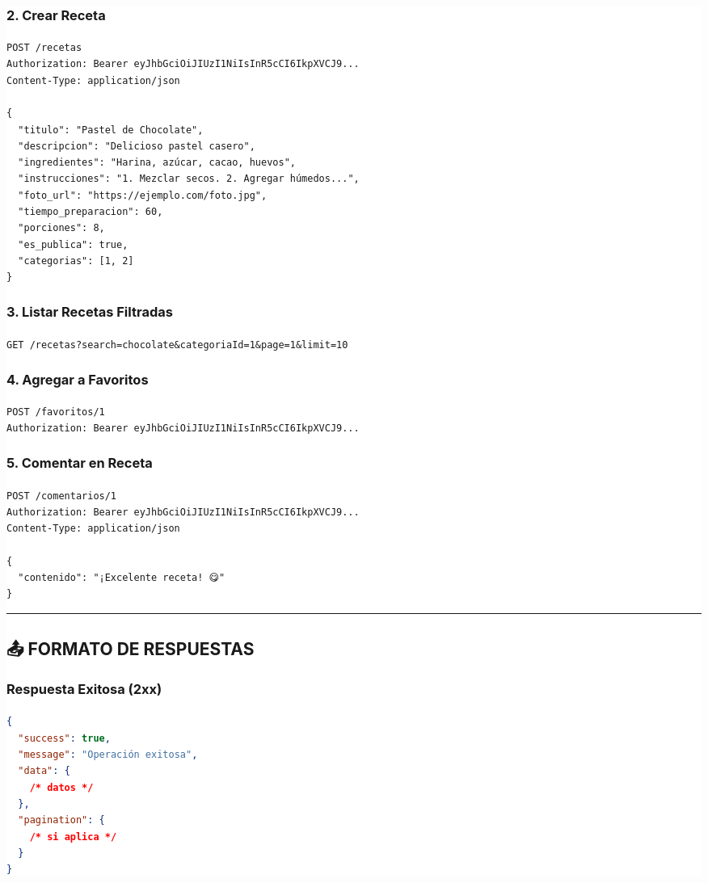 ### 2. Crear Receta

```http
POST /recetas
Authorization: Bearer eyJhbGciOiJIUzI1NiIsInR5cCI6IkpXVCJ9...
Content-Type: application/json

{
  "titulo": "Pastel de Chocolate",
  "descripcion": "Delicioso pastel casero",
  "ingredientes": "Harina, azúcar, cacao, huevos",
  "instrucciones": "1. Mezclar secos. 2. Agregar húmedos...",
  "foto_url": "https://ejemplo.com/foto.jpg",
  "tiempo_preparacion": 60,
  "porciones": 8,
  "es_publica": true,
  "categorias": [1, 2]
}
```

### 3. Listar Recetas Filtradas

```http
GET /recetas?search=chocolate&categoriaId=1&page=1&limit=10
```

### 4. Agregar a Favoritos

```http
POST /favoritos/1
Authorization: Bearer eyJhbGciOiJIUzI1NiIsInR5cCI6IkpXVCJ9...
```

### 5. Comentar en Receta

```http
POST /comentarios/1
Authorization: Bearer eyJhbGciOiJIUzI1NiIsInR5cCI6IkpXVCJ9...
Content-Type: application/json

{
  "contenido": "¡Excelente receta! 😋"
}
```

---

## 📤 FORMATO DE RESPUESTAS

### Respuesta Exitosa (2xx)

```json
{
  "success": true,
  "message": "Operación exitosa",
  "data": {
    /* datos */
  },
  "pagination": {
    /* si aplica */
  }
}
```
